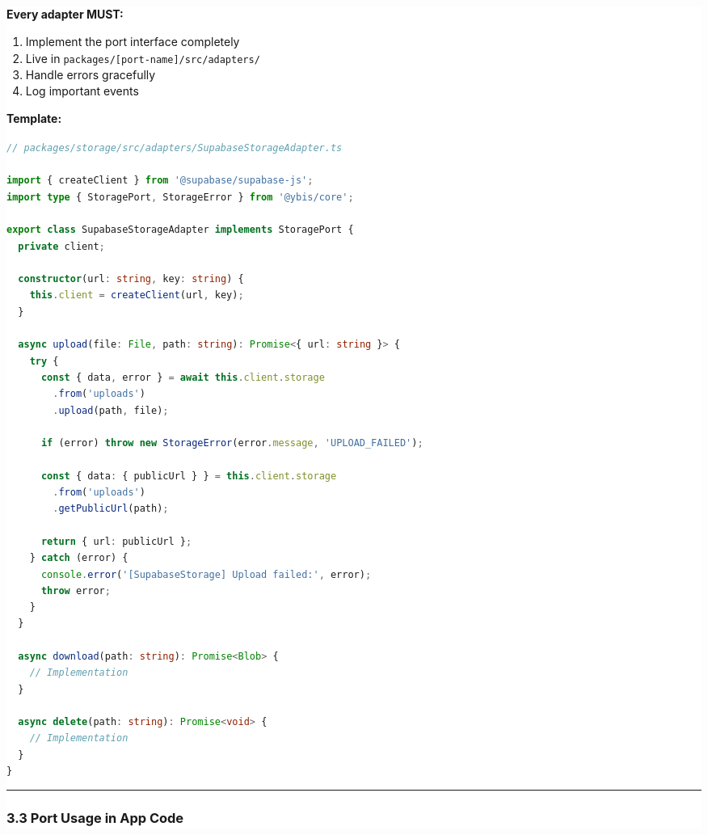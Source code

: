 **Every adapter MUST:**
1. Implement the port interface completely
2. Live in `packages/[port-name]/src/adapters/`
3. Handle errors gracefully
4. Log important events

**Template:**
```typescript
// packages/storage/src/adapters/SupabaseStorageAdapter.ts

import { createClient } from '@supabase/supabase-js';
import type { StoragePort, StorageError } from '@ybis/core';

export class SupabaseStorageAdapter implements StoragePort {
  private client;

  constructor(url: string, key: string) {
    this.client = createClient(url, key);
  }

  async upload(file: File, path: string): Promise<{ url: string }> {
    try {
      const { data, error } = await this.client.storage
        .from('uploads')
        .upload(path, file);

      if (error) throw new StorageError(error.message, 'UPLOAD_FAILED');

      const { data: { publicUrl } } = this.client.storage
        .from('uploads')
        .getPublicUrl(path);

      return { url: publicUrl };
    } catch (error) {
      console.error('[SupabaseStorage] Upload failed:', error);
      throw error;
    }
  }

  async download(path: string): Promise<Blob> {
    // Implementation
  }

  async delete(path: string): Promise<void> {
    // Implementation
  }
}
```

---

### 3.3 Port Usage in App Code
